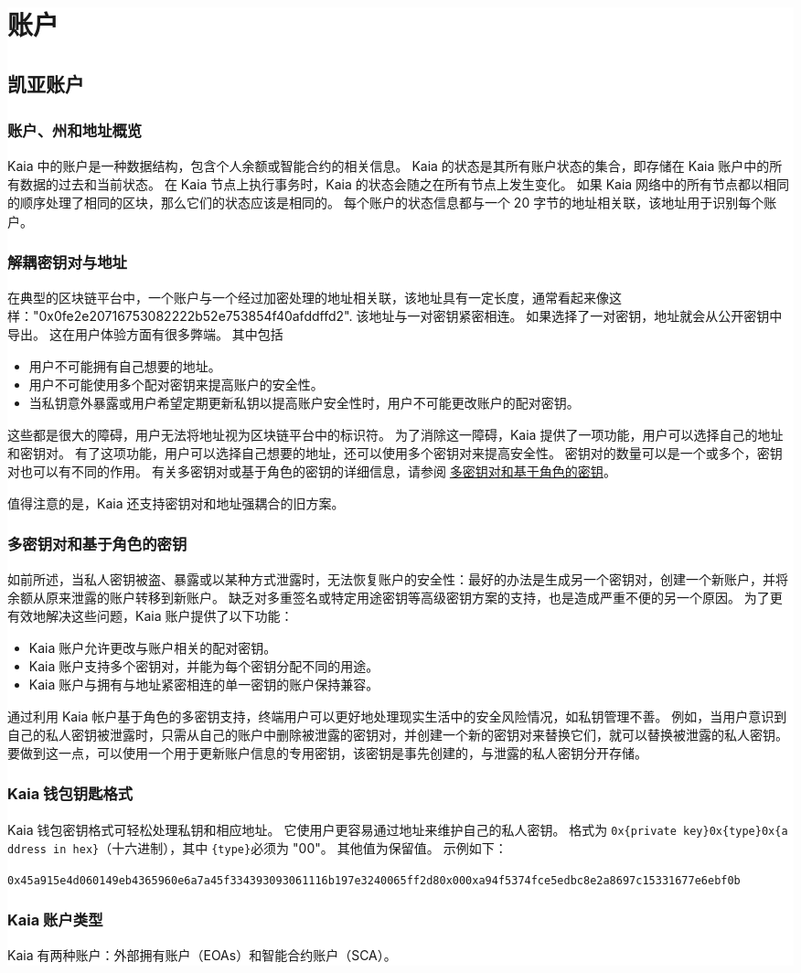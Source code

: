 # 账户

## 凯亚账户<a id="kaia-accounts"></a>

### 账户、州和地址概览<a id="overview-of-account-state-and-address"></a>

Kaia 中的账户是一种数据结构，包含个人余额或智能合约的相关信息。 Kaia 的状态是其所有账户状态的集合，即存储在 Kaia 账户中的所有数据的过去和当前状态。 在 Kaia 节点上执行事务时，Kaia 的状态会随之在所有节点上发生变化。 如果 Kaia 网络中的所有节点都以相同的顺序处理了相同的区块，那么它们的状态应该是相同的。 每个账户的状态信息都与一个 20 字节的地址相关联，该地址用于识别每个账户。

### 解耦密钥对与地址<a id="decoupling-key-pairs-from-addresses"></a>

在典型的区块链平台中，一个账户与一个经过加密处理的地址相关联，该地址具有一定长度，通常看起来像这样："0x0fe2e20716753082222b52e753854f40afddffd2". 该地址与一对密钥紧密相连。 如果选择了一对密钥，地址就会从公开密钥中导出。 这在用户体验方面有很多弊端。 其中包括

- 用户不可能拥有自己想要的地址。
- 用户不可能使用多个配对密钥来提高账户的安全性。
- 当私钥意外暴露或用户希望定期更新私钥以提高账户安全性时，用户不可能更改账户的配对密钥。

这些都是很大的障碍，用户无法将地址视为区块链平台中的标识符。 为了消除这一障碍，Kaia 提供了一项功能，用户可以选择自己的地址和密钥对。 有了这项功能，用户可以选择自己想要的地址，还可以使用多个密钥对来提高安全性。 密钥对的数量可以是一个或多个，密钥对也可以有不同的作用。 有关多密钥对或基于角色的密钥的详细信息，请参阅 [多密钥对和基于角色的密钥](#multiple-key-pairs-and-role-based-keys)。

值得注意的是，Kaia 还支持密钥对和地址强耦合的旧方案。

### 多密钥对和基于角色的密钥<a id="multiple-key-pairs-and-role-based-keys"></a>

如前所述，当私人密钥被盗、暴露或以某种方式泄露时，无法恢复账户的安全性：最好的办法是生成另一个密钥对，创建一个新账户，并将余额从原来泄露的账户转移到新账户。 缺乏对多重签名或特定用途密钥等高级密钥方案的支持，也是造成严重不便的另一个原因。 为了更有效地解决这些问题，Kaia 账户提供了以下功能：

- Kaia 账户允许更改与账户相关的配对密钥。
- Kaia 账户支持多个密钥对，并能为每个密钥分配不同的用途。
- Kaia 账户与拥有与地址紧密相连的单一密钥的账户保持兼容。

通过利用 Kaia 帐户基于角色的多密钥支持，终端用户可以更好地处理现实生活中的安全风险情况，如私钥管理不善。 例如，当用户意识到自己的私人密钥被泄露时，只需从自己的账户中删除被泄露的密钥对，并创建一个新的密钥对来替换它们，就可以替换被泄露的私人密钥。 要做到这一点，可以使用一个用于更新账户信息的专用密钥，该密钥是事先创建的，与泄露的私人密钥分开存储。

### Kaia 钱包钥匙格式<a id="kaia-wallet-key-format"></a>

Kaia 钱包密钥格式可轻松处理私钥和相应地址。 它使用户更容易通过地址来维护自己的私人密钥。 格式为 `0x{private key}0x{type}0x{address in hex}`（十六进制），其中 `{type}`必须为 "00"。 其他值为保留值。 示例如下：

```text
0x45a915e4d060149eb4365960e6a7a45f334393093061116b197e3240065ff2d80x000xa94f5374fce5edbc8e2a8697c15331677e6ebf0b
```

### Kaia 账户类型<a id="kaia-account-types"></a>

Kaia 有两种账户：<LinkWithTooltip to="../../misc/glossary#externally-owned-account-eoa" tooltip="User-controlled blockchain accounts for transactions,<br /> secured by a private key.">外部拥有账户</LinkWithTooltip>（EOAs）和<LinkWithTooltip to="../../misc/glossary#smart-contract-account-sca" tooltip="Blockchain account with programmable logic <br />for automated transactions.">智能合约账户</LinkWithTooltip>（SCA）。
